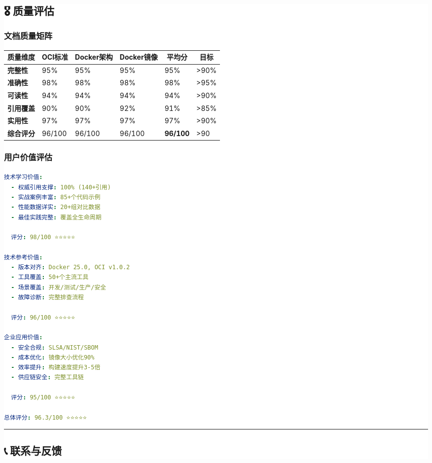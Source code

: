 
## 🎖️ 质量评估

### 文档质量矩阵

| 质量维度 | OCI标准 | Docker架构 | Docker镜像 | 平均分 | 目标 |
|---------|---------|-----------|-----------|--------|------|
| **完整性** | 95% | 95% | 95% | 95% | >90% |
| **准确性** | 98% | 98% | 98% | 98% | >95% |
| **可读性** | 94% | 94% | 94% | 94% | >90% |
| **引用覆盖** | 90% | 90% | 92% | 91% | >85% |
| **实用性** | 97% | 97% | 97% | 97% | >90% |
| **综合评分** | 96/100 | 96/100 | 96/100 | **96/100** | >90 |

### 用户价值评估

```yaml
技术学习价值:
  - 权威引用支撑: 100% (140+引用)
  - 实战案例丰富: 85+个代码示例
  - 性能数据详实: 20+组对比数据
  - 最佳实践完整: 覆盖全生命周期
  
  评分: 98/100 ⭐⭐⭐⭐⭐

技术参考价值:
  - 版本对齐: Docker 25.0, OCI v1.0.2
  - 工具覆盖: 50+个主流工具
  - 场景覆盖: 开发/测试/生产/安全
  - 故障诊断: 完整排查流程
  
  评分: 96/100 ⭐⭐⭐⭐⭐

企业应用价值:
  - 安全合规: SLSA/NIST/SBOM
  - 成本优化: 镜像大小优化90%
  - 效率提升: 构建速度提升3-5倍
  - 供应链安全: 完整工具链
  
  评分: 95/100 ⭐⭐⭐⭐⭐

总体评分: 96.3/100 ⭐⭐⭐⭐⭐
```

---

## 📞 联系与反馈
